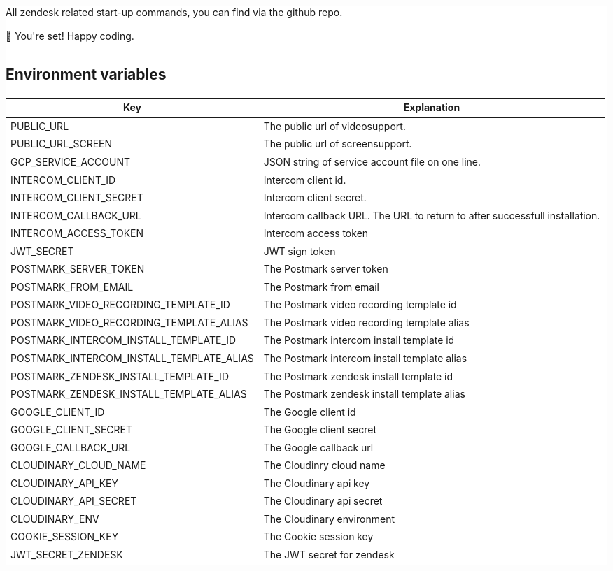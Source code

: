 All zendesk related start-up commands, you can find via the [github repo](https://github.com/FrencisAlreadyInUse/videosupport-zendesk).

🚀 You're set! Happy coding.

## Environment variables

| Key                                      | Explanation                                                                 |
| ---------------------------------------- | --------------------------------------------------------------------------- |
| PUBLIC_URL                               | The public url of videosupport.                                             |
| PUBLIC_URL_SCREEN                        | The public url of screensupport.                                            |
| GCP_SERVICE_ACCOUNT                      | JSON string of service account file on one line.                            |
| INTERCOM_CLIENT_ID                       | Intercom client id.                                                         |
| INTERCOM_CLIENT_SECRET                   | Intercom client secret.                                                     |
| INTERCOM_CALLBACK_URL                    | Intercom callback URL. The URL to return to after successfull installation. |
| INTERCOM_ACCESS_TOKEN                    | Intercom access token                                                       |
| JWT_SECRET                               | JWT sign token                                                              |
| POSTMARK_SERVER_TOKEN                    | The Postmark server token                                                   |
| POSTMARK_FROM_EMAIL                      | The Postmark from email                                                     |
| POSTMARK_VIDEO_RECORDING_TEMPLATE_ID     | The Postmark video recording template id                                    |
| POSTMARK_VIDEO_RECORDING_TEMPLATE_ALIAS  | The Postmark video recording template alias                                 |
| POSTMARK_INTERCOM_INSTALL_TEMPLATE_ID    | The Postmark intercom install template id                                   |
| POSTMARK_INTERCOM_INSTALL_TEMPLATE_ALIAS | The Postmark intercom install template alias                                |
| POSTMARK_ZENDESK_INSTALL_TEMPLATE_ID     | The Postmark zendesk install template id                                    |
| POSTMARK_ZENDESK_INSTALL_TEMPLATE_ALIAS  | The Postmark zendesk install template alias                                 |
| GOOGLE_CLIENT_ID                         | The Google client id                                                        |
| GOOGLE_CLIENT_SECRET                     | The Google client secret                                                    |
| GOOGLE_CALLBACK_URL                      | The Google callback url                                                     |
| CLOUDINARY_CLOUD_NAME                    | The Cloudinry cloud name                                                    |
| CLOUDINARY_API_KEY                       | The Cloudinary api key                                                      |
| CLOUDINARY_API_SECRET                    | The Cloudinary api secret                                                   |
| CLOUDINARY_ENV                           | The Cloudinary environment                                                  |
| COOKIE_SESSION_KEY                       | The Cookie session key                                                      |
| JWT_SECRET_ZENDESK                       | The JWT secret for zendesk                                                  |
